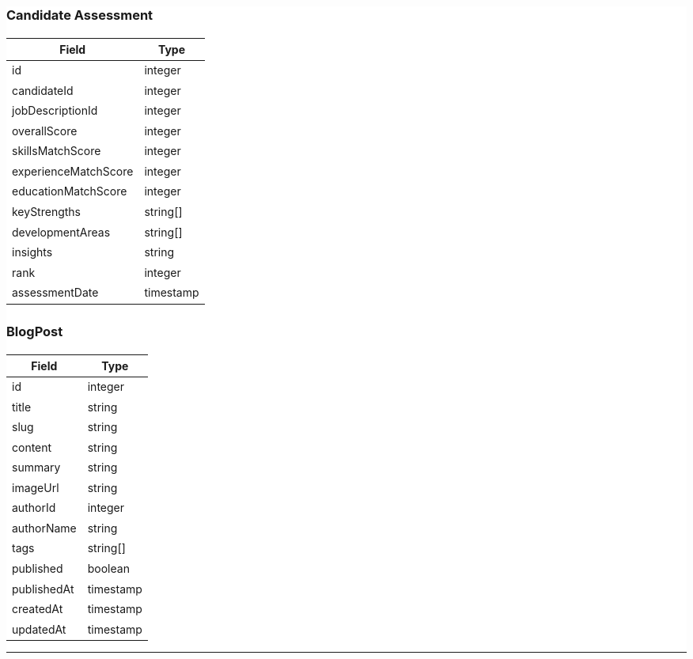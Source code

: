 ### Candidate Assessment
| Field              | Type      |
|------------------- |----------|
| id                 | integer  |
| candidateId        | integer  |
| jobDescriptionId   | integer  |
| overallScore       | integer  |
| skillsMatchScore   | integer  |
| experienceMatchScore| integer |
| educationMatchScore| integer  |
| keyStrengths       | string[] |
| developmentAreas   | string[] |
| insights           | string   |
| rank               | integer  |
| assessmentDate     | timestamp|

### BlogPost
| Field        | Type      |
|------------- |----------|
| id           | integer  |
| title        | string   |
| slug         | string   |
| content      | string   |
| summary      | string   |
| imageUrl     | string   |
| authorId     | integer  |
| authorName   | string   |
| tags         | string[] |
| published    | boolean  |
| publishedAt  | timestamp|
| createdAt    | timestamp|
| updatedAt    | timestamp|

---